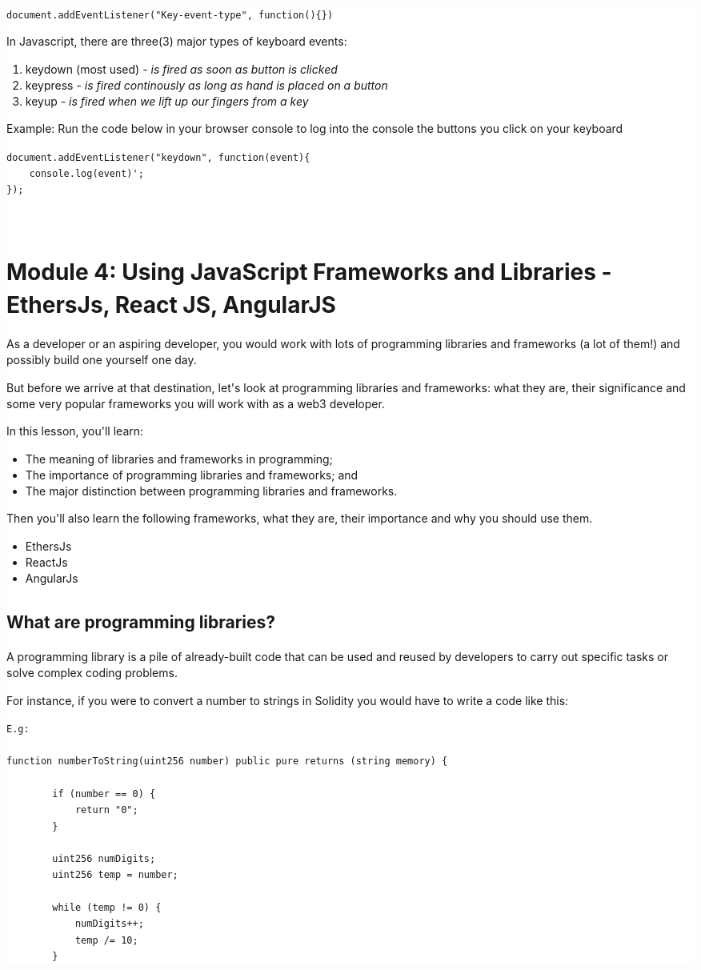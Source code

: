 ```
document.addEventListener("Key-event-type", function(){})
```

In Javascript, there are three(3) major types of keyboard events:

1. keydown (most used) - _is fired as soon as button is clicked_
2. keypress - _is fired continously as long as hand is placed on a button_
3. keyup - _is fired when we lift up our fingers from a key_

Example: Run the code below in your browser console to log into the console the buttons you click on your keyboard

```
document.addEventListener("keydown", function(event){
    console.log(event)';
});
```

<br/>

# Module 4: Using JavaScript Frameworks and Libraries - EthersJs, React JS, AngularJS

As a developer or an aspiring developer, you would work with lots of programming libraries and frameworks (a lot of them!) and possibly build one yourself one day.

But before we arrive at that destination, let's look at programming libraries and frameworks: what they are, their significance and some very popular frameworks you will work with as a web3 developer.

In this lesson, you'll learn:

- The meaning of libraries and frameworks in programming;
- The importance of programming libraries and frameworks; and
- The major distinction between programming libraries and frameworks.

Then you'll also learn the following frameworks, what they are, their importance and why you should use them.

- EthersJs
- ReactJs
- AngularJs

## What are programming libraries?

A programming library is a pile of already-built code that can be used and reused by developers to carry out specific tasks or solve complex coding problems.

For instance, if you were to convert a number to strings in Solidity you would have to write a code like this:

```
E.g:

function numberToString(uint256 number) public pure returns (string memory) {

        if (number == 0) {
            return "0";
        }

        uint256 numDigits;
        uint256 temp = number;

        while (temp != 0) {
            numDigits++;
            temp /= 10;
        }

```